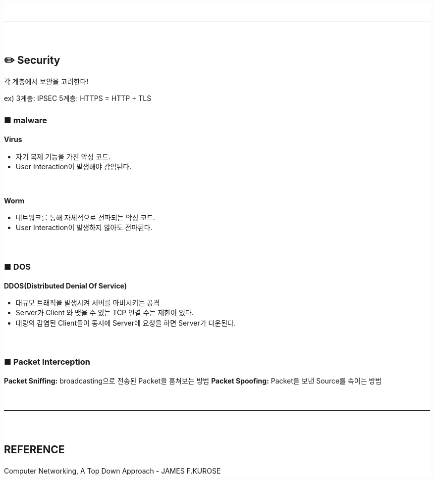 <br>

---

<br>


## ✏️ Security
각 계층에서 보안을 고려한다!

ex) 3계층: IPSEC
5계층: HTTPS = HTTP + TLS

### ■ malware
__Virus__
 - 자기 복제 기능을 가진 악성 코드. 
- User Interaction이 발생해야 감염된다.

<br>

__Worm__
- 네트워크를 통해 자체적으로 전파되는 악성 코드. 
- User Interaction이 발생하지 않아도 전파된다.

<br>

### ■ DOS
__DDOS(Distributed Denial Of Service)__ 
- 대규모 트래픽을 발생시켜 서버를 마비시키는 공격
- Server가 Client 와 맺을 수 있는 TCP 연결 수는 제한이 있다. 
- 대량의 감염된 Client들이 동시에 Server에 요청을 하면 Server가 다운된다.

<br>


### ■ Packet Interception
__Packet Sniffing:__ broadcasting으로 전송된 Packet을 훔쳐보는 방법 
__Packet Spoofing:__ Packet을 보낸 Source를 속이는 방법


<br>

---

<br>


## REFERENCE
Computer Networking, A Top Down Approach - JAMES F.KUROSE